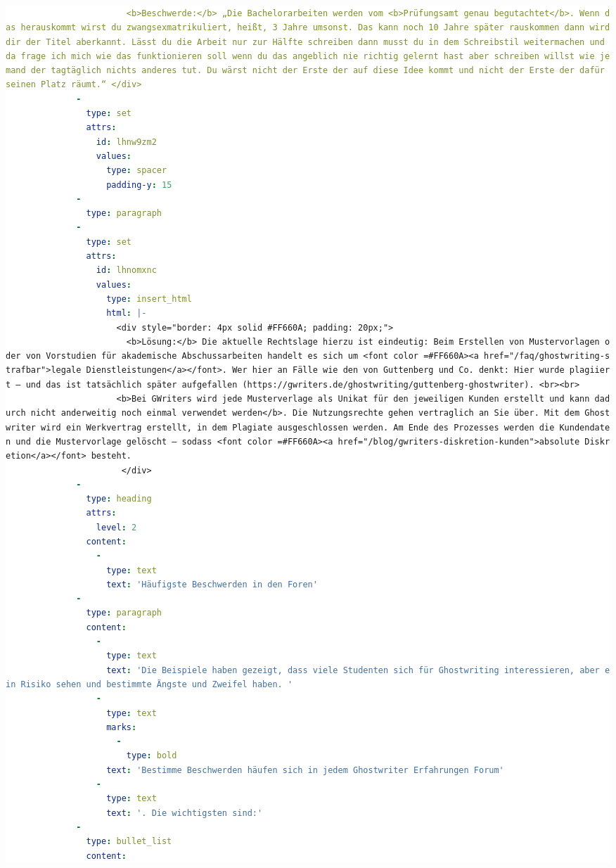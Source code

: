 ```yaml
                        <b>Beschwerde:</b> „Die Bachelorarbeiten werden vom <b>Prüfungsamt genau begutachtet</b>. Wenn das herauskommt wirst du zwangsexmatrikuliert, heißt, 3 Jahre umsonst. Das kann noch 10 Jahre später rauskommen dann wird dir der Titel aberkannt. Lässt du die Arbeit nur zur Hälfte schreiben dann musst du in dem Schreibstil weitermachen und da frage ich mich wie das funktionieren soll wenn du das angeblich nie richtig gelernt hast aber schreiben willst wie jemand der tagtäglich nichts anderes tut. Du wärst nicht der Erste der auf diese Idee kommt und nicht der Erste der dafür seinen Platz räumt.“ </div>
              -
                type: set
                attrs:
                  id: lhnw9zm2
                  values:
                    type: spacer
                    padding-y: 15
              -
                type: paragraph
              -
                type: set
                attrs:
                  id: lhnomxnc
                  values:
                    type: insert_html
                    html: |-
                      <div style="border: 4px solid #FF660A; padding: 20px;">
                        <b>Lösung:</b> Die aktuelle Rechtslage hierzu ist eindeutig: Beim Erstellen von Mustervorlagen oder von Vorstudien für akademische Abschussarbeiten handelt es sich um <font color =#FF660A><a href="/faq/ghostwriting-strafbar">legale Dienstleistungen</a></font>. Wer hier an Fälle wie den von Guttenberg und Co. denkt: Hier wurde plagiiert – und das ist tatsächlich später aufgefallen (https://gwriters.de/ghostwriting/guttenberg-ghostwriter). <br><br>
                      <b>Bei GWriters wird jede Musterverlage als Unikat für den jeweiligen Kunden erstellt und kann dadurch nicht anderweitig noch einmal verwendet werden</b>. Die Nutzungsrechte gehen vertraglich an Sie über. Mit dem Ghostwriter wird ein Werkvertrag erstellt, in dem Plagiate ausgeschlossen werden. Am Ende des Prozesses werden die Kundendaten und die Mustervorlage gelöscht – sodass <font color =#FF660A><a href="/blog/gwriters-diskretion-kunden">absolute Diskretion</a></font> besteht.
                       </div>
              -
                type: heading
                attrs:
                  level: 2
                content:
                  -
                    type: text
                    text: 'Häufigste Beschwerden in den Foren'
              -
                type: paragraph
                content:
                  -
                    type: text
                    text: 'Die Beispiele haben gezeigt, dass viele Studenten sich für Ghostwriting interessieren, aber ein Risiko sehen und bestimmte Ängste und Zweifel haben. '
                  -
                    type: text
                    marks:
                      -
                        type: bold
                    text: 'Bestimme Beschwerden häufen sich in jedem Ghostwriter Erfahrungen Forum'
                  -
                    type: text
                    text: '. Die wichtigsten sind:'
              -
                type: bullet_list
                content:
```